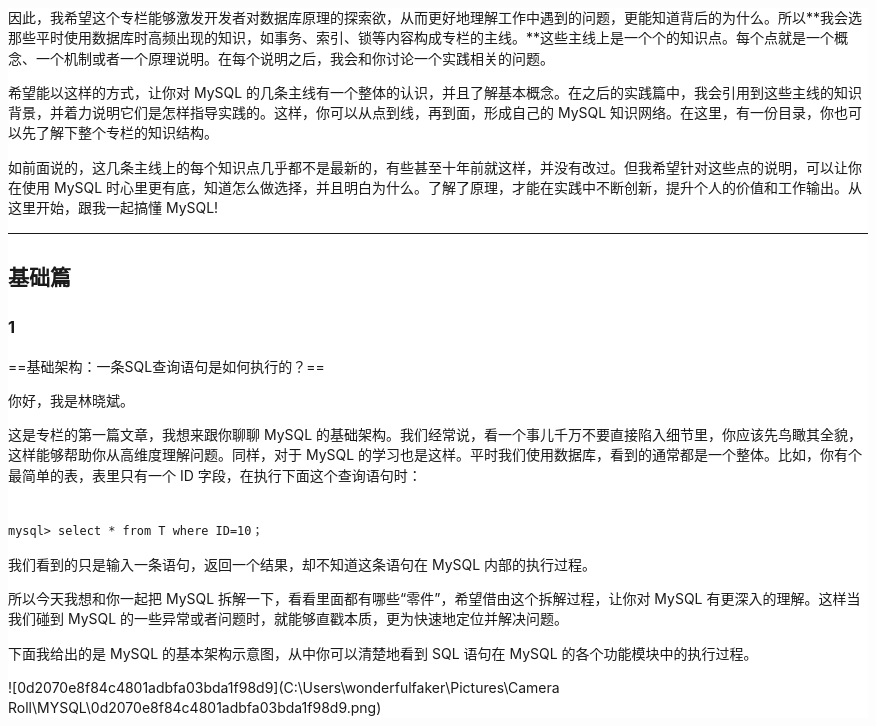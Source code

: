 

因此，我希望这个专栏能够激发开发者对数据库原理的探索欲，从而更好地理解工作中遇到的问题，更能知道背后的为什么。所以**我会选那些平时使用数据库时高频出现的知识，如事务、索引、锁等内容构成专栏的主线。**这些主线上是一个个的知识点。每个点就是一个概念、一个机制或者一个原理说明。在每个说明之后，我会和你讨论一个实践相关的问题。



希望能以这样的方式，让你对 MySQL 的几条主线有一个整体的认识，并且了解基本概念。在之后的实践篇中，我会引用到这些主线的知识背景，并着力说明它们是怎样指导实践的。这样，你可以从点到线，再到面，形成自己的 MySQL 知识网络。在这里，有一份目录，你也可以先了解下整个专栏的知识结构。





如前面说的，这几条主线上的每个知识点几乎都不是最新的，有些甚至十年前就这样，并没有改过。但我希望针对这些点的说明，可以让你在使用 MySQL 时心里更有底，知道怎么做选择，并且明白为什么。了解了原理，才能在实践中不断创新，提升个人的价值和工作输出。从这里开始，跟我一起搞懂 MySQL!







---



## 基础篇



### 1



==基础架构：一条SQL查询语句是如何执行的？==



你好，我是林晓斌。



这是专栏的第一篇文章，我想来跟你聊聊 MySQL 的基础架构。我们经常说，看一个事儿千万不要直接陷入细节里，你应该先鸟瞰其全貌，这样能够帮助你从高维度理解问题。同样，对于 MySQL 的学习也是这样。平时我们使用数据库，看到的通常都是一个整体。比如，你有个最简单的表，表里只有一个 ID 字段，在执行下面这个查询语句时：



```mysql

mysql> select * from T where ID=10；
```



我们看到的只是输入一条语句，返回一个结果，却不知道这条语句在 MySQL 内部的执行过程。



所以今天我想和你一起把 MySQL 拆解一下，看看里面都有哪些“零件”，希望借由这个拆解过程，让你对 MySQL 有更深入的理解。这样当我们碰到 MySQL 的一些异常或者问题时，就能够直戳本质，更为快速地定位并解决问题。



下面我给出的是 MySQL 的基本架构示意图，从中你可以清楚地看到 SQL 语句在 MySQL 的各个功能模块中的执行过程。



![0d2070e8f84c4801adbfa03bda1f98d9](C:\Users\wonderfulfaker\Pictures\Camera Roll\MYSQL\0d2070e8f84c4801adbfa03bda1f98d9.png)
